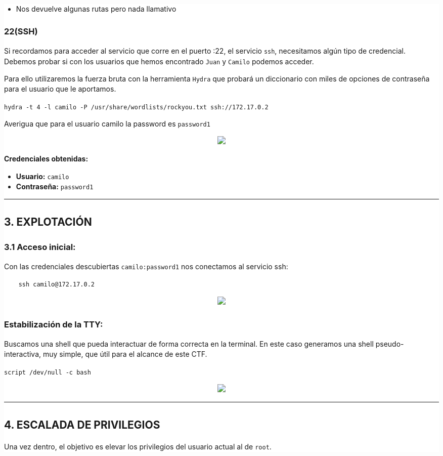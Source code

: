 - Nos devuelve algunas rutas pero nada llamativo

### 22(SSH)

Si recordamos para acceder al servicio que corre en el puerto :22, el servicio `ssh`, necesitamos algún tipo de credencial. Debemos probar si con los usuarios que hemos encontrado `Juan` y `Camilo` podemos acceder. 

Para ello utilizaremos la fuerza bruta con la herramienta `Hydra` que probará un diccionario con miles de opciones de contraseña para el usuario que le aportamos. 

`hydra -t 4 -l camilo -P /usr/share/wordlists/rockyou.txt ssh://172.17.0.2`

Averigua que para el usuario camilo la password es `password1`

<p align="center">
    <img src="Imagenes/122.png" width="1000">
</p>

**Credenciales obtenidas:**
- **Usuario:** `camilo`
- **Contraseña:** `password1`
---

## 3. EXPLOTACIÓN

### 3.1 Acceso inicial:

Con las credenciales descubiertas `camilo:password1`  nos conectamos al servicio ssh:
```
	ssh camilo@172.17.0.2
```	
<p align="center">
    <img src="Imagenes/123.png" width="1000">
</p>

### Estabilización de la TTY:
Buscamos una shell que pueda interactuar de forma correcta en la terminal. En este caso generamos una shell pseudo-interactiva, muy simple,  que útil para el alcance de este CTF. 

```	
script /dev/null -c bash
```
<p align="center">
    <img src="Imagenes/124.png" width="1000">
</p>


---

## 4. ESCALADA DE PRIVILEGIOS

Una vez dentro, el objetivo es elevar los privilegios del usuario actual al de `root`.
